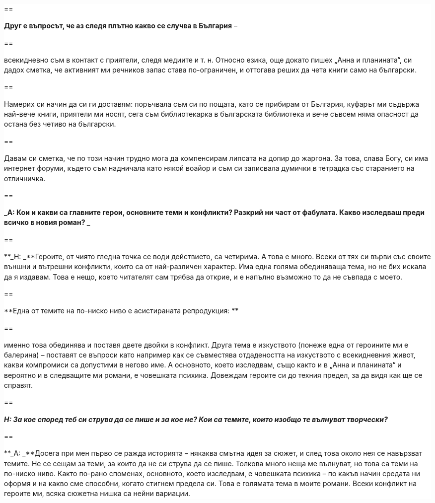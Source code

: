 \==

**Друг е въпросът, че аз следя плътно какво се случва в България** –

\==

всекидневно съм в контакт с приятели, следя медиите и т. н. Относно езика, още докато пишех „Анна и планината“, си дадох сметка, че активният ми речников запас става по-ограничен, и оттогава реших да чета книги само на български.

\==

Намерих си начин да си ги доставям: поръчвала съм си по пощата, като се прибирам от България, куфарът ми съдържа най-вече книги, приятели ми носят, сега съм библиотекарка в българската библиотека и вече съвсем няма опасност да остана без четиво на български.

\==

Давам си сметка, че по този начин трудно мога да компенсирам липсата на допир до жаргона. За това, слава Богу, си има интернет форуми, където съм надничала като някой воайор и съм си записвала думички в тетрадка със старанието на отличничка.

\==

**_А: Кои и какви са главните герои, основните теми и конфликти? Разкрий ни част от фабулата. Какво изследваш преди всичко в новия роман? _**

\==

**_Н: _**Героите, от чиято гледна точка се води действието, са четирима. А това е много. Всеки от тях си върви със своите външни и вътрешни конфликти, които са от най-различен характер. Има една голяма обединяваща тема, но не бих искала да я издавам. Това е нещо, което читателят сам трябва да открие, и е напълно възможно то да не съвпада с моето.

\==

**Една от темите на по-ниско ниво е асистираната репродукция: **

\==

именно това обединява и поставя двете двойки в конфликт. Друга тема е изкуството (понеже една от героините ми е балерина) – поставят се въпроси като например как се съвместява отдадеността на изкуството с всекидневния живот, какви компромиси са допустими в негово име. А основното, което изследвам, също както и в „Анна и планината“ и вероятно и в следващите ми романи, е човешката психика. Довеждам героите си до техния предел, за да видя как ще се справят.

\==

**_Н: За кое според теб си струва да се пише и за кое не? Кои са темите, които изобщо те вълнуват творчески?_**

\==

**_А: _**Досега при мен първо се ражда историята – някаква смътна идея за сюжет, и след това около нея се навързват темите. Не се сещам за теми, за които да не си струва да се пише. Толкова много неща ме вълнуват, но това са теми на по-ниско ниво. Както по-рано споменах, основното, което изследвам, е човешката психика – по какъв начин средата ни оформя и на какво сме способни, когато стигнем предела си. Това е голямата тема в моите романи. Всеки конфликт на героите ми, всяка сюжетна нишка са нейни вариации.
